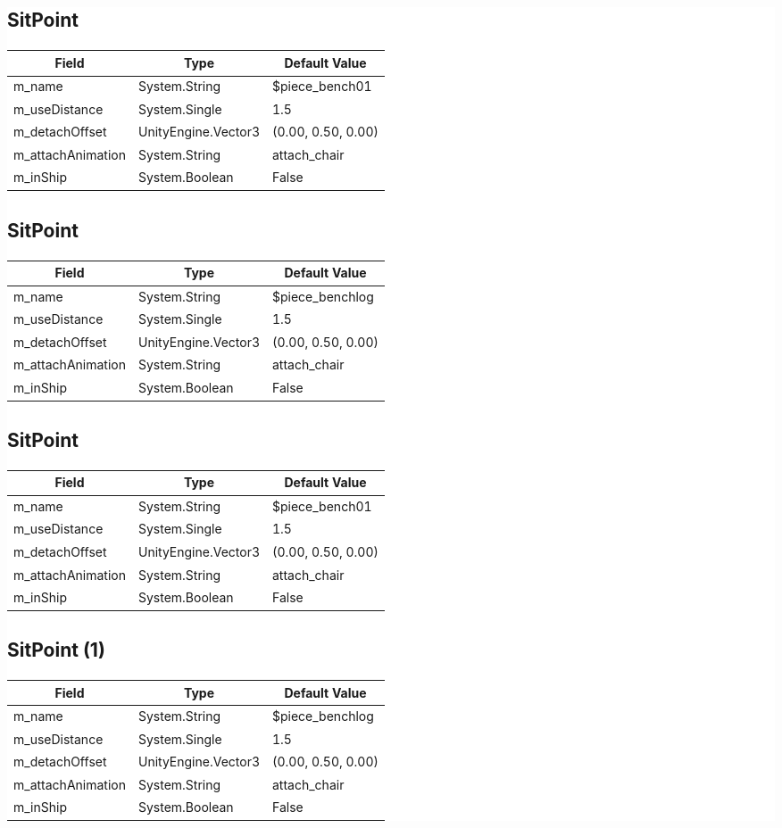 ## SitPoint

|Field|Type|Default Value|
|-----|----|-------------|
|m_name|System.String|$piece_bench01|
|m_useDistance|System.Single|1.5|
|m_detachOffset|UnityEngine.Vector3|(0.00, 0.50, 0.00)|
|m_attachAnimation|System.String|attach_chair|
|m_inShip|System.Boolean|False|

## SitPoint

|Field|Type|Default Value|
|-----|----|-------------|
|m_name|System.String|$piece_benchlog|
|m_useDistance|System.Single|1.5|
|m_detachOffset|UnityEngine.Vector3|(0.00, 0.50, 0.00)|
|m_attachAnimation|System.String|attach_chair|
|m_inShip|System.Boolean|False|

## SitPoint

|Field|Type|Default Value|
|-----|----|-------------|
|m_name|System.String|$piece_bench01|
|m_useDistance|System.Single|1.5|
|m_detachOffset|UnityEngine.Vector3|(0.00, 0.50, 0.00)|
|m_attachAnimation|System.String|attach_chair|
|m_inShip|System.Boolean|False|

## SitPoint (1)

|Field|Type|Default Value|
|-----|----|-------------|
|m_name|System.String|$piece_benchlog|
|m_useDistance|System.Single|1.5|
|m_detachOffset|UnityEngine.Vector3|(0.00, 0.50, 0.00)|
|m_attachAnimation|System.String|attach_chair|
|m_inShip|System.Boolean|False|

